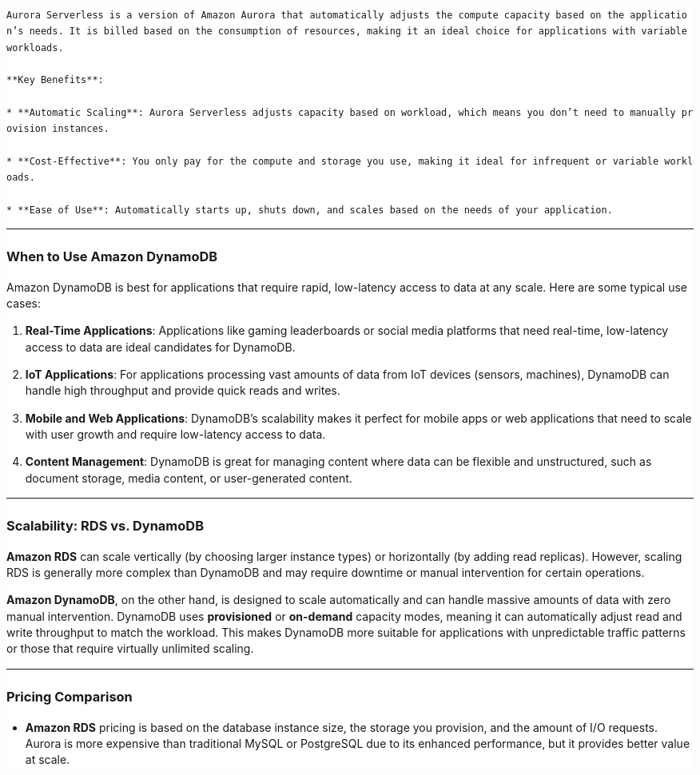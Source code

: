     Aurora Serverless is a version of Amazon Aurora that automatically adjusts the compute capacity based on the application’s needs. It is billed based on the consumption of resources, making it an ideal choice for applications with variable workloads.
    
    **Key Benefits**:
    
    * **Automatic Scaling**: Aurora Serverless adjusts capacity based on workload, which means you don’t need to manually provision instances.
        
    * **Cost-Effective**: You only pay for the compute and storage you use, making it ideal for infrequent or variable workloads.
        
    * **Ease of Use**: Automatically starts up, shuts down, and scales based on the needs of your application.
        

---

### **When to Use Amazon DynamoDB**

Amazon DynamoDB is best for applications that require rapid, low-latency access to data at any scale. Here are some typical use cases:

1. **Real-Time Applications**: Applications like gaming leaderboards or social media platforms that need real-time, low-latency access to data are ideal candidates for DynamoDB.
    
2. **IoT Applications**: For applications processing vast amounts of data from IoT devices (sensors, machines), DynamoDB can handle high throughput and provide quick reads and writes.
    
3. **Mobile and Web Applications**: DynamoDB’s scalability makes it perfect for mobile apps or web applications that need to scale with user growth and require low-latency access to data.
    
4. **Content Management**: DynamoDB is great for managing content where data can be flexible and unstructured, such as document storage, media content, or user-generated content.
    

---

### **Scalability: RDS vs. DynamoDB**

**Amazon RDS** can scale vertically (by choosing larger instance types) or horizontally (by adding read replicas). However, scaling RDS is generally more complex than DynamoDB and may require downtime or manual intervention for certain operations.

**Amazon DynamoDB**, on the other hand, is designed to scale automatically and can handle massive amounts of data with zero manual intervention. DynamoDB uses **provisioned** or **on-demand** capacity modes, meaning it can automatically adjust read and write throughput to match the workload. This makes DynamoDB more suitable for applications with unpredictable traffic patterns or those that require virtually unlimited scaling.

---

### **Pricing Comparison**

* **Amazon RDS** pricing is based on the database instance size, the storage you provision, and the amount of I/O requests. Aurora is more expensive than traditional MySQL or PostgreSQL due to its enhanced performance, but it provides better value at scale.
    